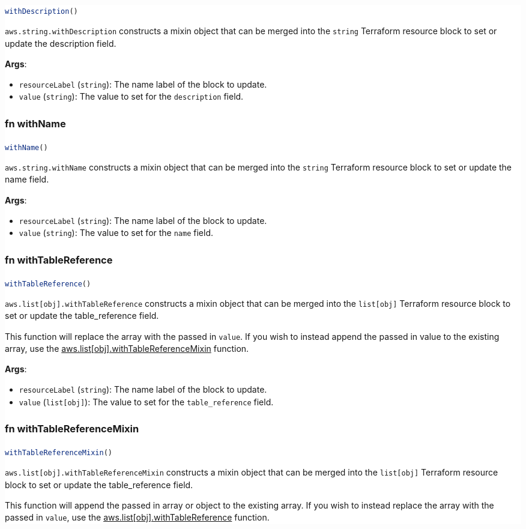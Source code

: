 ```ts
withDescription()
```

`aws.string.withDescription` constructs a mixin object that can be merged into the `string`
Terraform resource block to set or update the description field.



**Args**:
  - `resourceLabel` (`string`): The name label of the block to update.
  - `value` (`string`): The value to set for the `description` field.


### fn withName

```ts
withName()
```

`aws.string.withName` constructs a mixin object that can be merged into the `string`
Terraform resource block to set or update the name field.



**Args**:
  - `resourceLabel` (`string`): The name label of the block to update.
  - `value` (`string`): The value to set for the `name` field.


### fn withTableReference

```ts
withTableReference()
```

`aws.list[obj].withTableReference` constructs a mixin object that can be merged into the `list[obj]`
Terraform resource block to set or update the table_reference field.

This function will replace the array with the passed in `value`. If you wish to instead append the
passed in value to the existing array, use the [aws.list[obj].withTableReferenceMixin](TODO) function.


**Args**:
  - `resourceLabel` (`string`): The name label of the block to update.
  - `value` (`list[obj]`): The value to set for the `table_reference` field.


### fn withTableReferenceMixin

```ts
withTableReferenceMixin()
```

`aws.list[obj].withTableReferenceMixin` constructs a mixin object that can be merged into the `list[obj]`
Terraform resource block to set or update the table_reference field.

This function will append the passed in array or object to the existing array. If you wish
to instead replace the array with the passed in `value`, use the [aws.list[obj].withTableReference](TODO)
function.
